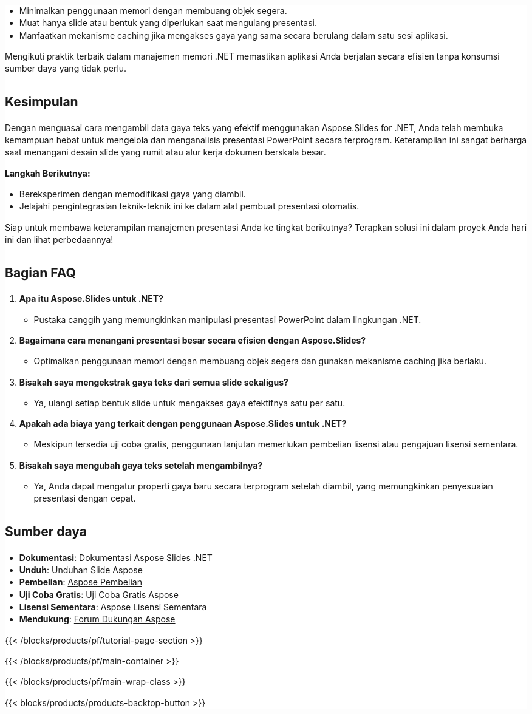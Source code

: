 - Minimalkan penggunaan memori dengan membuang objek segera.
- Muat hanya slide atau bentuk yang diperlukan saat mengulang presentasi.
- Manfaatkan mekanisme caching jika mengakses gaya yang sama secara berulang dalam satu sesi aplikasi.

Mengikuti praktik terbaik dalam manajemen memori .NET memastikan aplikasi Anda berjalan secara efisien tanpa konsumsi sumber daya yang tidak perlu.

## Kesimpulan

Dengan menguasai cara mengambil data gaya teks yang efektif menggunakan Aspose.Slides for .NET, Anda telah membuka kemampuan hebat untuk mengelola dan menganalisis presentasi PowerPoint secara terprogram. Keterampilan ini sangat berharga saat menangani desain slide yang rumit atau alur kerja dokumen berskala besar.

**Langkah Berikutnya:**
- Bereksperimen dengan memodifikasi gaya yang diambil.
- Jelajahi pengintegrasian teknik-teknik ini ke dalam alat pembuat presentasi otomatis.

Siap untuk membawa keterampilan manajemen presentasi Anda ke tingkat berikutnya? Terapkan solusi ini dalam proyek Anda hari ini dan lihat perbedaannya!

## Bagian FAQ

1. **Apa itu Aspose.Slides untuk .NET?**
   - Pustaka canggih yang memungkinkan manipulasi presentasi PowerPoint dalam lingkungan .NET.

2. **Bagaimana cara menangani presentasi besar secara efisien dengan Aspose.Slides?**
   - Optimalkan penggunaan memori dengan membuang objek segera dan gunakan mekanisme caching jika berlaku.

3. **Bisakah saya mengekstrak gaya teks dari semua slide sekaligus?**
   - Ya, ulangi setiap bentuk slide untuk mengakses gaya efektifnya satu per satu.

4. **Apakah ada biaya yang terkait dengan penggunaan Aspose.Slides untuk .NET?**
   - Meskipun tersedia uji coba gratis, penggunaan lanjutan memerlukan pembelian lisensi atau pengajuan lisensi sementara.

5. **Bisakah saya mengubah gaya teks setelah mengambilnya?**
   - Ya, Anda dapat mengatur properti gaya baru secara terprogram setelah diambil, yang memungkinkan penyesuaian presentasi dengan cepat.

## Sumber daya

- **Dokumentasi**: [Dokumentasi Aspose Slides .NET](https://reference.aspose.com/slides/net/)
- **Unduh**: [Unduhan Slide Aspose](https://releases.aspose.com/slides/net/)
- **Pembelian**: [Aspose Pembelian](https://purchase.aspose.com/buy)
- **Uji Coba Gratis**: [Uji Coba Gratis Aspose](https://releases.aspose.com/slides/net/)
- **Lisensi Sementara**: [Aspose Lisensi Sementara](https://purchase.aspose.com/temporary-license/)
- **Mendukung**: [Forum Dukungan Aspose](https://forum.aspose.com/c/slides/11)

{{< /blocks/products/pf/tutorial-page-section >}}

{{< /blocks/products/pf/main-container >}}

{{< /blocks/products/pf/main-wrap-class >}}

{{< blocks/products/products-backtop-button >}}